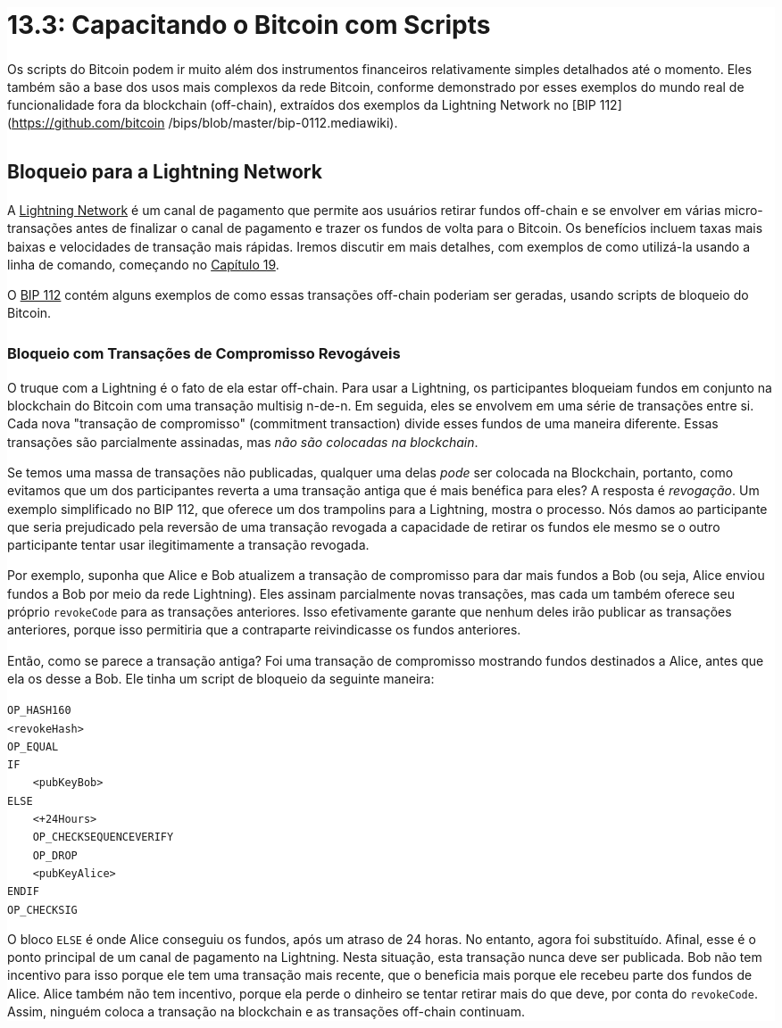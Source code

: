 # 13.3: Capacitando o Bitcoin com Scripts

Os scripts do Bitcoin podem ir muito além dos instrumentos financeiros relativamente simples detalhados até o momento. Eles também são a base dos usos mais complexos da rede Bitcoin, conforme demonstrado por esses exemplos do mundo real de funcionalidade fora da blockchain (off-chain), extraídos dos exemplos da Lightning Network no [BIP 112](https://github.com/bitcoin /bips/blob/master/bip-0112.mediawiki).

## Bloqueio para a Lightning Network

A [Lightning Network](https://rusty.ozlabs.org/?p=450) é um canal de pagamento que permite aos usuários retirar fundos off-chain e se envolver em várias micro-transações antes de finalizar o canal de pagamento e trazer os fundos de volta para o Bitcoin. Os benefícios incluem taxas mais baixas e velocidades de transação mais rápidas. Iremos discutir em mais detalhes, com exemplos de como utilizá-la usando a linha de comando, começando no [Capítulo 19](19_0_Understanding_Your_Lightning_Setup.md).

O [BIP 112](https://github.com/bitcoin/bips/blob/master/bip-0112.mediawiki) contém alguns exemplos de como essas transações off-chain poderiam ser geradas, usando scripts de bloqueio do Bitcoin.

### Bloqueio com Transações de Compromisso Revogáveis

O truque com a Lightning é o fato de ela estar off-chain. Para usar a Lightning, os participantes bloqueiam fundos em conjunto na blockchain do Bitcoin com uma transação multisig n-de-n. Em seguida, eles se envolvem em uma série de transações entre si. Cada nova "transação de compromisso" (commitment transaction) divide esses fundos de uma maneira diferente. Essas transações são parcialmente assinadas, mas _não são colocadas na blockchain_.

Se temos uma massa de transações não publicadas, qualquer uma delas _pode_ ser colocada na Blockchain, portanto, como evitamos que um dos participantes reverta a uma transação antiga que é mais benéfica para eles? A resposta é _revogação_. Um exemplo simplificado no BIP 112, que oferece um dos trampolins para a Lightning, mostra o processo. Nós damos ao participante que seria prejudicado pela reversão de uma transação revogada a capacidade de retirar os fundos ele mesmo se o outro participante tentar usar ilegitimamente a transação revogada.

Por exemplo, suponha que Alice e Bob atualizem a transação de compromisso para dar mais fundos a Bob (ou seja, Alice enviou fundos a Bob por meio da rede Lightning). Eles assinam parcialmente novas transações, mas  cada um também oferece seu próprio ```revokeCode``` para as transações anteriores. Isso efetivamente garante que nenhum deles irão publicar as transações anteriores, porque isso permitiria que a contraparte reivindicasse os fundos anteriores.

Então, como se parece a transação antiga? Foi uma transação de compromisso mostrando fundos destinados a Alice, antes que ela os desse a Bob. Ele tinha um script de bloqueio da seguinte maneira:
```
OP_HASH160 
<revokeHash> 
OP_EQUAL
IF 
    <pubKeyBob>
ELSE
    <+24Hours> 
    OP_CHECKSEQUENCEVERIFY 
    OP_DROP
    <pubKeyAlice>
ENDIF
OP_CHECKSIG
```
O bloco ```ELSE``` é onde Alice conseguiu os fundos, após um atraso de 24 horas. No entanto, agora foi substituído. Afinal, esse é o ponto principal de um canal de pagamento na Lightning. Nesta situação, esta transação nunca deve ser publicada. Bob não tem incentivo para isso porque ele tem uma transação mais recente, que o beneficia mais porque ele recebeu parte dos fundos de Alice. Alice também não tem incentivo, porque ela perde o dinheiro se tentar retirar mais do que deve, por conta do ```revokeCode```. Assim, ninguém coloca a transação na blockchain e as transações off-chain continuam.
